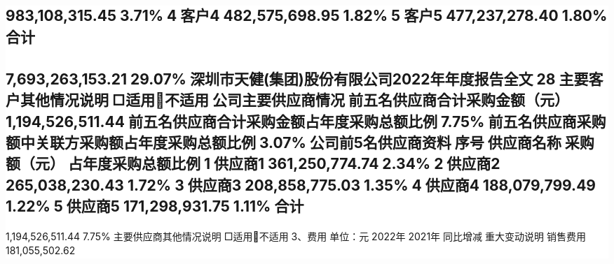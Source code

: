 983,108,315.45
3.71%
4
客户4
482,575,698.95
1.82%
5
客户5
477,237,278.40
1.80%
合计
--
7,693,263,153.21
29.07%
深圳市天健(集团)股份有限公司2022年年度报告全文
28
主要客户其他情况说明
□适用不适用
公司主要供应商情况
前五名供应商合计采购金额（元）
1,194,526,511.44
前五名供应商合计采购金额占年度采购总额比例
7.75%
前五名供应商采购额中关联方采购额占年度采购总额比例
3.07%
公司前5名供应商资料
序号
供应商名称
采购额（元）
占年度采购总额比例
1
供应商1
361,250,774.74
2.34%
2
供应商2
265,038,230.43
1.72%
3
供应商3
208,858,775.03
1.35%
4
供应商4
188,079,799.49
1.22%
5
供应商5
171,298,931.75
1.11%
合计
--
1,194,526,511.44
7.75%
主要供应商其他情况说明
□适用不适用
3、费用
单位：元
2022年
2021年
同比增减
重大变动说明
销售费用
181,055,502.62